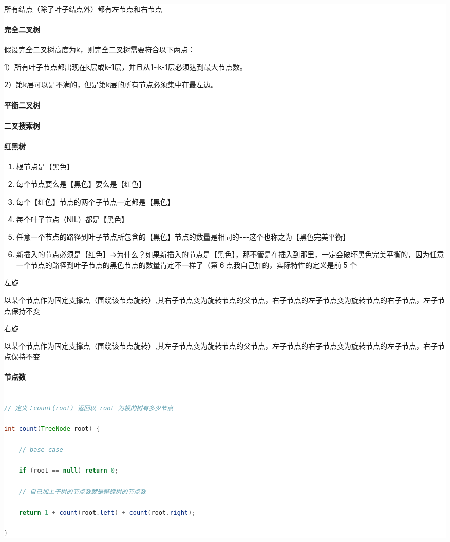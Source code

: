 

所有结点（除了叶子结点外）都有左节点和右节点



#### 完全二叉树



假设完全二叉树高度为k，则完全二叉树需要符合以下两点：

 1）所有叶子节点都出现在k层或k-1层，并且从1~k-1层必须达到最大节点数。

 2）第k层可以是不满的，但是第k层的所有节点必须集中在最左边。



#### 平衡二叉树



#### 二叉搜索树



#### 红黑树



1. 根节点是【黑色】

2. 每个节点要么是【黑色】要么是【红色】

3. 每个【红色】节点的两个子节点一定都是【黑色】

4. 每个叶子节点（NIL）都是【黑色】

5. 任意一个节点的路径到叶子节点所包含的【黑色】节点的数量是相同的---这个也称之为【黑色完美平衡】

6. 新插入的节点必须是【红色】->为什么？如果新插入的节点是【黑色】，那不管是在插入到那里，一定会破坏黑色完美平衡的，因为任意一个节点的路径到叶子节点的黑色节点的数量肯定不一样了（第 6 点我自己加的，实际特性的定义是前 5 个



左旋



以某个节点作为固定支撑点（围绕该节点旋转）,其右子节点变为旋转节点的父节点，右子节点的左子节点变为旋转节点的右子节点，左子节点保持不变



右旋



以某个节点作为固定支撑点（围绕该节点旋转）,其左子节点变为旋转节点的父节点，左子节点的右子节点变为旋转节点的左子节点，右子节点保持不变



#### 节点数



```java

// 定义：count(root) 返回以 root 为根的树有多少节点

int count(TreeNode root) {

    // base case

    if (root == null) return 0;

    // 自己加上子树的节点数就是整棵树的节点数

    return 1 + count(root.left) + count(root.right);

}

```

